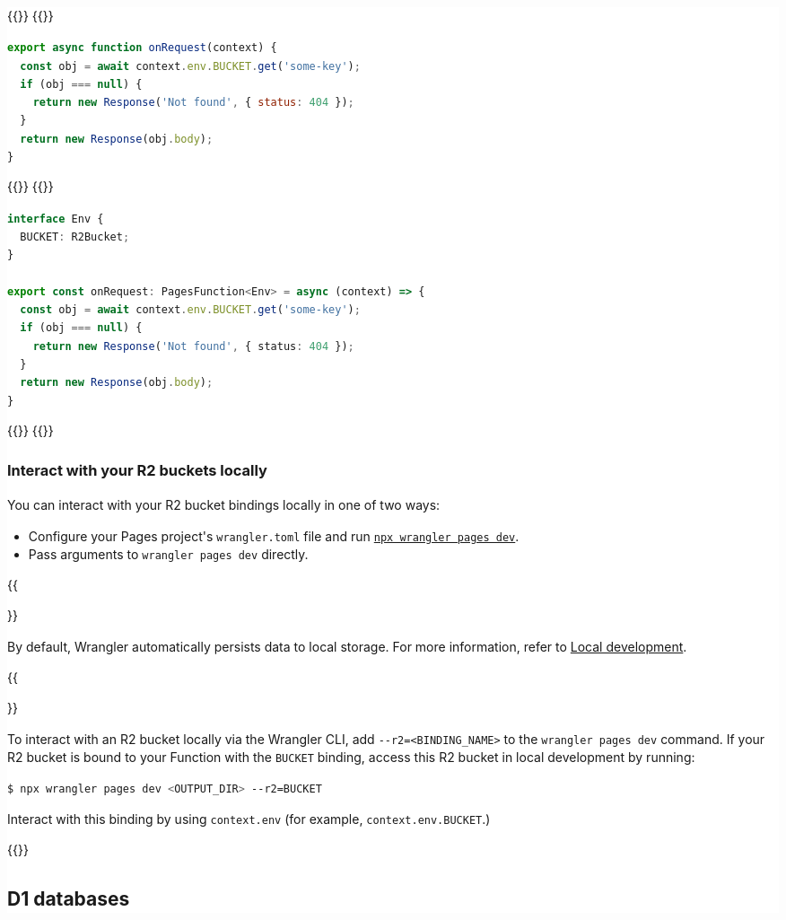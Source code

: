 {{<tabs labels="js | ts">}}
{{<tab label="js" default="true">}}
```js
export async function onRequest(context) {
  const obj = await context.env.BUCKET.get('some-key');
  if (obj === null) {
    return new Response('Not found', { status: 404 });
  }
  return new Response(obj.body);
}
```
{{</tab>}}
{{<tab label="ts">}}
```ts
interface Env {
  BUCKET: R2Bucket;
}

export const onRequest: PagesFunction<Env> = async (context) => {
  const obj = await context.env.BUCKET.get('some-key');
  if (obj === null) {
    return new Response('Not found', { status: 404 });
  }
  return new Response(obj.body);
}
```
{{</tab>}}
{{</tabs>}}

### Interact with your R2 buckets locally

You can interact with your R2 bucket bindings locally in one of two ways:

- Configure your Pages project's `wrangler.toml` file and run [`npx wrangler pages dev`](/workers/wrangler/commands/#dev-1).
- Pass arguments to `wrangler pages dev` directly.

{{<Aside type="note">}}

By default, Wrangler automatically persists data to local storage. For more information, refer to [Local development](/workers/testing/local-development/).

{{</Aside>}}

To interact with an R2 bucket locally via the Wrangler CLI, add `--r2=<BINDING_NAME>` to the `wrangler pages dev` command. If your R2 bucket is bound to your Function with the `BUCKET` binding, access this R2 bucket in local development by running:

```sh
$ npx wrangler pages dev <OUTPUT_DIR> --r2=BUCKET
```

Interact with this binding by using `context.env` (for example, `context.env.BUCKET`.)

{{<render file="_cli-precedence-over-file.md">}}

## D1 databases
